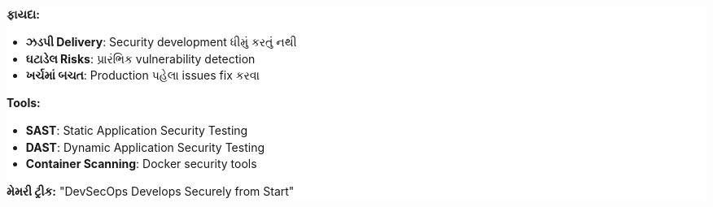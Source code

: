 **ફાયદા:**

- **ઝડપી Delivery**: Security development ધીમું કરતું નથી
- **ઘટાડેલ Risks**: પ્રારંભિક vulnerability detection
- **ખર્ચમાં બચત**: Production પહેલા issues fix કરવા

**Tools:**

- **SAST**: Static Application Security Testing
- **DAST**: Dynamic Application Security Testing
- **Container Scanning**: Docker security tools

**મેમરી ટ્રીક:** "DevSecOps Develops Securely from Start"
